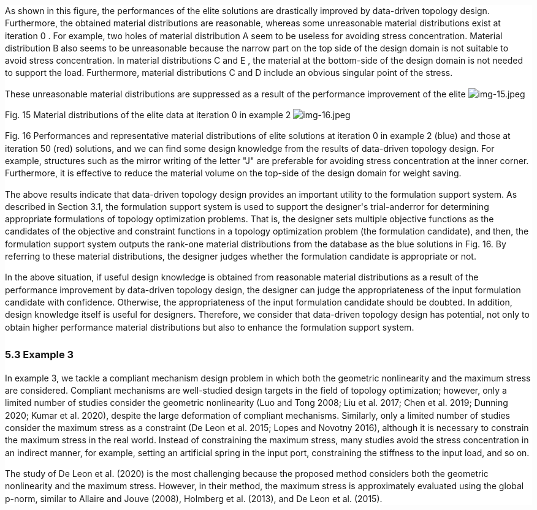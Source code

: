 As shown in this figure, the performances of the elite solutions are drastically improved by data-driven topology design. Furthermore, the obtained material distributions are reasonable, whereas some unreasonable material distributions exist at iteration 0 . For example, two holes of material distribution A seem to be useless for avoiding stress concentration. Material distribution B also seems to be unreasonable because the narrow part on the top side of the design domain is not suitable to avoid stress concentration. In material distributions C and E , the material at the bottom-side of the design domain is not needed to support the load. Furthermore, material distributions C and D include an obvious singular point of the stress.

These unreasonable material distributions are suppressed as a result of the performance improvement of the elite
![img-15.jpeg](img-15.jpeg)

Fig. 15 Material distributions of the elite data at iteration 0 in example 2
![img-16.jpeg](img-16.jpeg)

Fig. 16 Performances and representative material distributions of elite solutions at iteration 0 in example 2 (blue) and those at iteration 50 (red)
solutions, and we can find some design knowledge from the results of data-driven topology design. For example, structures such as the mirror writing of the letter "J" are preferable for avoiding stress concentration at the inner corner. Furthermore, it is effective to reduce the material volume on the top-side of the design domain for weight saving.

The above results indicate that data-driven topology design provides an important utility to the formulation support system. As described in Section 3.1, the formulation support system is used to support the designer's trial-anderror for determining appropriate formulations of topology optimization problems. That is, the designer sets multiple objective functions as the candidates of the objective and constraint functions in a topology optimization problem (the formulation candidate), and then, the formulation support system outputs the rank-one material distributions from the database as the blue solutions in Fig. 16. By referring to these material distributions, the designer judges whether the formulation candidate is appropriate or not.

In the above situation, if useful design knowledge is obtained from reasonable material distributions as a result of the performance improvement by data-driven topology design, the designer can judge the appropriateness of the input formulation candidate with confidence. Otherwise, the appropriateness of the input formulation candidate should be doubted. In addition, design knowledge itself is useful for designers. Therefore, we consider that data-driven topology design has potential, not only to obtain higher performance material distributions but also to enhance the formulation support system.

### 5.3 Example 3

In example 3, we tackle a compliant mechanism design problem in which both the geometric nonlinearity and the maximum stress are considered. Compliant mechanisms are well-studied design targets in the field of topology optimization; however, only a limited number of studies consider the geometric nonlinearity (Luo and Tong 2008; Liu et al. 2017; Chen et al. 2019; Dunning 2020; Kumar et al. 2020), despite the large deformation of compliant mechanisms. Similarly, only a limited number of studies consider the maximum stress as a constraint (De Leon et al. 2015; Lopes and Novotny 2016), although it is necessary to constrain the maximum stress in the real world. Instead of constraining the maximum stress, many studies avoid the stress concentration in an indirect manner, for example, setting an artificial spring in the input port, constraining the stiffness to the input load, and so on.

The study of De Leon et al. (2020) is the most challenging because the proposed method considers both the geometric nonlinearity and the maximum stress. However, in their method, the maximum stress is approximately evaluated using the global p-norm, similar to Allaire and Jouve (2008), Holmberg et al. (2013), and De Leon et al. (2015).
